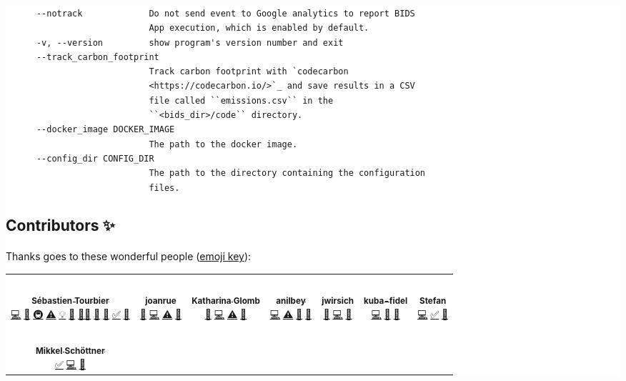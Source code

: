 ```output
      --notrack             Do not send event to Google analytics to report BIDS
                            App execution, which is enabled by default.
      -v, --version         show program's version number and exit
      --track_carbon_footprint
                            Track carbon footprint with `codecarbon
                            <https://codecarbon.io/>`_ and save results in a CSV
                            file called ``emissions.csv`` in the
                            ``<bids_dir>/code`` directory.
      --docker_image DOCKER_IMAGE
                            The path to the docker image.
      --config_dir CONFIG_DIR
                            The path to the directory containing the configuration
                            files.
```

## Contributors ✨

Thanks goes to these wonderful people ([emoji key](https://allcontributors.org/docs/en/emoji-key)):




<table>
  <tr>
    <td align="center"><a href="https://github.com/sebastientourbier"><img src="https://avatars.githubusercontent.com/u/22279770?v=4?s=100" width="100px;" alt=""/><br /><sub><b>Sébastien Tourbier</b></sub></a><br /><a href="https://github.com/connectomicslab/connectomemapper3/commits?author=sebastientourbier" title="Code">💻</a> <a href="#design-sebastientourbier" title="Design">🎨</a> <a href="#infra-sebastientourbier" title="Infrastructure (Hosting, Build-Tools, etc)">🚇</a> <a href="https://github.com/connectomicslab/connectomemapper3/commits?author=sebastientourbier" title="Tests">⚠️</a> <a href="#example-sebastientourbier" title="Examples">💡</a> <a href="#ideas-sebastientourbier" title="Ideas, Planning, & Feedback">🤔</a> <a href="#mentoring-sebastientourbier" title="Mentoring">🧑‍🏫</a> <a href="#projectManagement-sebastientourbier" title="Project Management">📆</a> <a href="https://github.com/connectomicslab/connectomemapper3/pulls?q=is%3Apr+reviewed-by%3Asebastientourbier" title="Reviewed Pull Requests">👀</a> <a href="#tutorial-sebastientourbier" title="Tutorials">✅</a> <a href="#talk-sebastientourbier" title="Talks">📢</a></td>
    <td align="center"><a href="https://github.com/joanrue"><img src="https://avatars.githubusercontent.com/u/13551804?v=4?s=100" width="100px;" alt=""/><br /><sub><b>joanrue</b></sub></a><br /><a href="https://github.com/connectomicslab/connectomemapper3/issues?q=author%3Ajoanrue" title="Bug reports">🐛</a> <a href="https://github.com/connectomicslab/connectomemapper3/commits?author=joanrue" title="Code">💻</a> <a href="https://github.com/connectomicslab/connectomemapper3/commits?author=joanrue" title="Tests">⚠️</a> <a href="#ideas-joanrue" title="Ideas, Planning, & Feedback">🤔</a></td>
    <td align="center"><a href="https://github.com/Katharinski"><img src="https://avatars.githubusercontent.com/u/20595787?v=4?s=100" width="100px;" alt=""/><br /><sub><b>Katharina Glomb</b></sub></a><br /><a href="https://github.com/connectomicslab/connectomemapper3/issues?q=author%3AKatharinski" title="Bug reports">🐛</a> <a href="https://github.com/connectomicslab/connectomemapper3/commits?author=Katharinski" title="Code">💻</a> <a href="https://github.com/connectomicslab/connectomemapper3/commits?author=Katharinski" title="Tests">⚠️</a> <a href="#ideas-Katharinski" title="Ideas, Planning, & Feedback">🤔</a></td>
    <td align="center"><a href="https://www.linkedin.com/in/aniltuncel/"><img src="https://avatars.githubusercontent.com/u/7026020?v=4?s=100" width="100px;" alt=""/><br /><sub><b>anilbey</b></sub></a><br /><a href="https://github.com/connectomicslab/connectomemapper3/commits?author=anilbey" title="Code">💻</a> <a href="https://github.com/connectomicslab/connectomemapper3/commits?author=anilbey" title="Tests">⚠️</a> <a href="#ideas-anilbey" title="Ideas, Planning, & Feedback">🤔</a> <a href="https://github.com/connectomicslab/connectomemapper3/commits?author=anilbey" title="Documentation">📖</a></td>
    <td align="center"><a href="https://github.com/jwirsich"><img src="https://avatars.githubusercontent.com/u/7943145?v=4?s=100" width="100px;" alt=""/><br /><sub><b>jwirsich</b></sub></a><br /><a href="https://github.com/connectomicslab/connectomemapper3/issues?q=author%3Ajwirsich" title="Bug reports">🐛</a> <a href="https://github.com/connectomicslab/connectomemapper3/commits?author=jwirsich" title="Code">💻</a> <a href="#ideas-jwirsich" title="Ideas, Planning, & Feedback">🤔</a></td>
    <td align="center"><a href="https://github.com/kuba-fidel"><img src="https://avatars.githubusercontent.com/u/92929875?v=4?s=100" width="100px;" alt=""/><br /><sub><b>kuba-fidel</b></sub></a><br /><a href="https://github.com/connectomicslab/connectomemapper3/commits?author=kuba-fidel" title="Code">💻</a> <a href="https://github.com/connectomicslab/connectomemapper3/commits?author=kuba-fidel" title="Documentation">📖</a> <a href="#ideas-kuba-fidel" title="Ideas, Planning, & Feedback">🤔</a></td>
    <td align="center"><a href="https://github.com/stefanches7"><img src="https://avatars.githubusercontent.com/u/17748742?v=4?s=100" width="100px;" alt=""/><br /><sub><b>Stefan</b></sub></a><br /><a href="https://github.com/connectomicslab/connectomemapper3/commits?author=stefanches7" title="Code">💻</a> <a href="#tutorial-stefanches7" title="Tutorials">✅</a> <a href="#ideas-stefanches7" title="Ideas, Planning, & Feedback">🤔</a></td>
  </tr>
  <tr>
    <td align="center"><a href="https://github.com/mschoettner"><img src="https://avatars.githubusercontent.com/u/48212821?v=4?s=100" width="100px;" alt=""/><br /><sub><b>Mikkel Schöttner</b></sub></a><br /><a href="#tutorial-mschoettner" title="Tutorials">✅</a> <a href="https://github.com/connectomicslab/connectomemapper3/commits?author=mschoettner" title="Code">💻</a> <a href="#ideas-mschoettner" title="Ideas, Planning, & Feedback">🤔</a></td>